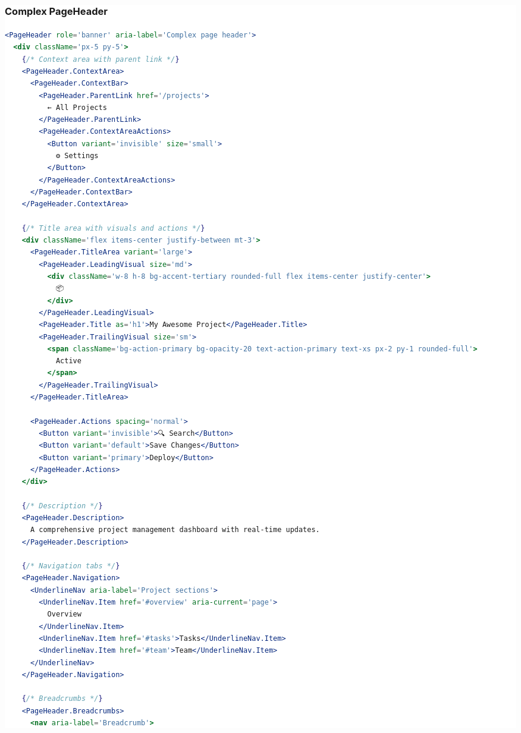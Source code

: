### Complex PageHeader

```jsx
<PageHeader role='banner' aria-label='Complex page header'>
  <div className='px-5 py-5'>
    {/* Context area with parent link */}
    <PageHeader.ContextArea>
      <PageHeader.ContextBar>
        <PageHeader.ParentLink href='/projects'>
          ← All Projects
        </PageHeader.ParentLink>
        <PageHeader.ContextAreaActions>
          <Button variant='invisible' size='small'>
            ⚙️ Settings
          </Button>
        </PageHeader.ContextAreaActions>
      </PageHeader.ContextBar>
    </PageHeader.ContextArea>

    {/* Title area with visuals and actions */}
    <div className='flex items-center justify-between mt-3'>
      <PageHeader.TitleArea variant='large'>
        <PageHeader.LeadingVisual size='md'>
          <div className='w-8 h-8 bg-accent-tertiary rounded-full flex items-center justify-center'>
            📦
          </div>
        </PageHeader.LeadingVisual>
        <PageHeader.Title as='h1'>My Awesome Project</PageHeader.Title>
        <PageHeader.TrailingVisual size='sm'>
          <span className='bg-action-primary bg-opacity-20 text-action-primary text-xs px-2 py-1 rounded-full'>
            Active
          </span>
        </PageHeader.TrailingVisual>
      </PageHeader.TitleArea>

      <PageHeader.Actions spacing='normal'>
        <Button variant='invisible'>🔍 Search</Button>
        <Button variant='default'>Save Changes</Button>
        <Button variant='primary'>Deploy</Button>
      </PageHeader.Actions>
    </div>

    {/* Description */}
    <PageHeader.Description>
      A comprehensive project management dashboard with real-time updates.
    </PageHeader.Description>

    {/* Navigation tabs */}
    <PageHeader.Navigation>
      <UnderlineNav aria-label='Project sections'>
        <UnderlineNav.Item href='#overview' aria-current='page'>
          Overview
        </UnderlineNav.Item>
        <UnderlineNav.Item href='#tasks'>Tasks</UnderlineNav.Item>
        <UnderlineNav.Item href='#team'>Team</UnderlineNav.Item>
      </UnderlineNav>
    </PageHeader.Navigation>

    {/* Breadcrumbs */}
    <PageHeader.Breadcrumbs>
      <nav aria-label='Breadcrumb'>
```